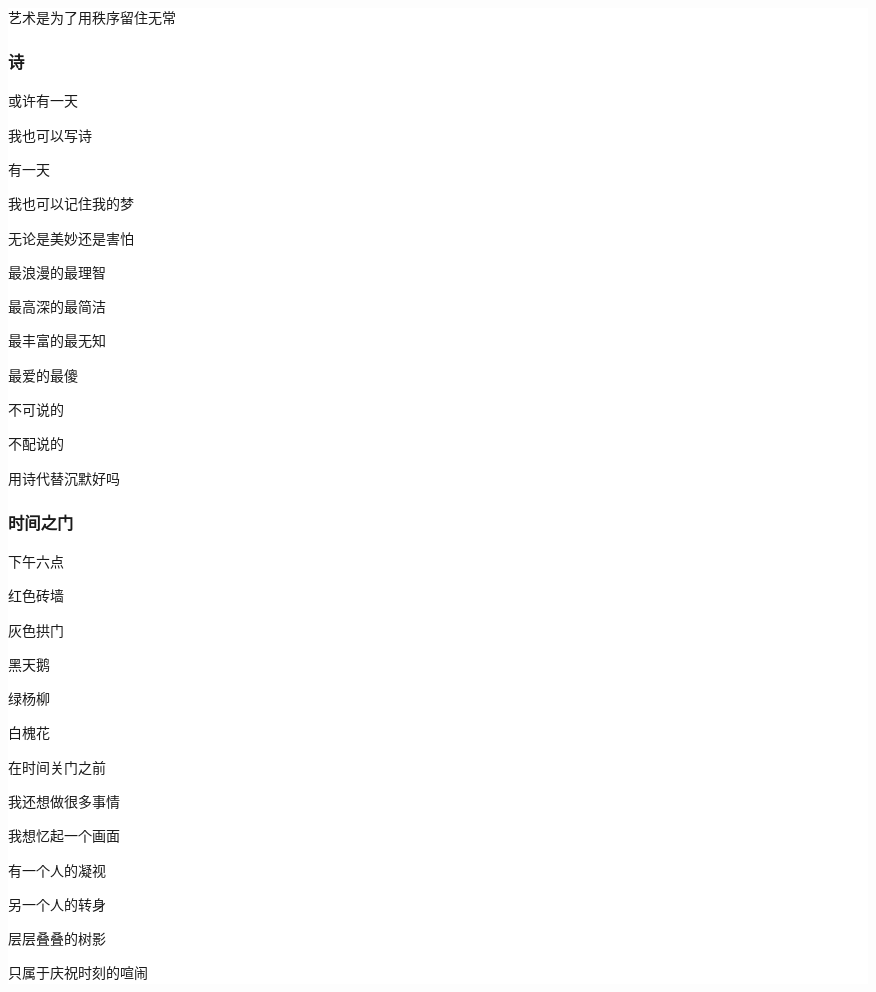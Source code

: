 
艺术是为了用秩序留住无常



### 诗

或许有一天

我也可以写诗

有一天

我也可以记住我的梦

无论是美妙还是害怕



最浪漫的最理智

最高深的最简洁

最丰富的最无知

最爱的最傻



不可说的

不配说的

用诗代替沉默好吗


### 时间之门

下午六点

红色砖墙

灰色拱门

黑天鹅

绿杨柳

白槐花



在时间关门之前

我还想做很多事情

我想忆起一个画面

有一个人的凝视

另一个人的转身

层层叠叠的树影

只属于庆祝时刻的喧闹

